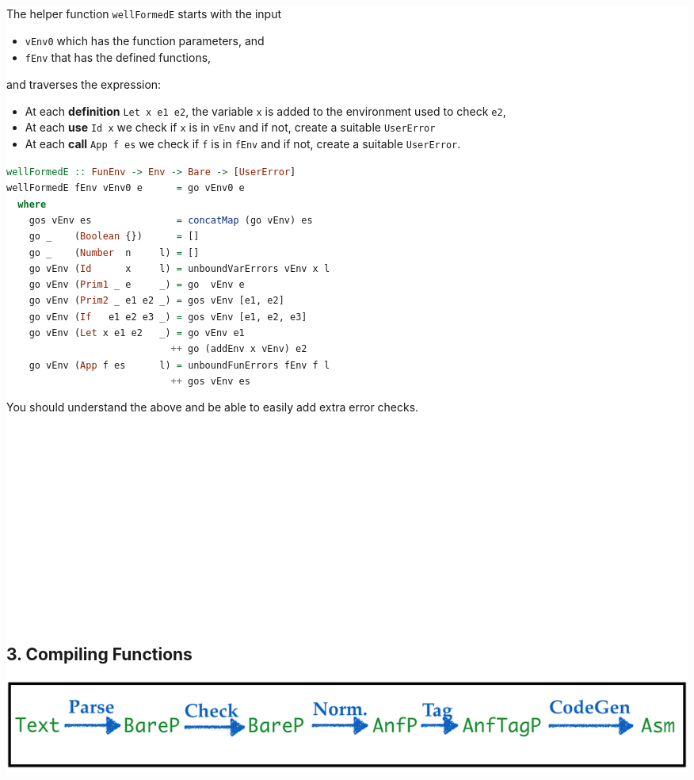 The helper function `wellFormedE` starts with the input 

- `vEnv0` which has the function parameters, and 
- `fEnv` that has the defined functions, 

and traverses the expression:

* At each **definition** `Let x e1 e2`, the variable `x`
  is added to the environment used to check `e2`,
* At each **use** `Id x` we check if `x` is in `vEnv`
  and if not, create a suitable `UserError`
* At each **call** `App f es` we check if `f` is in `fEnv`
  and if not, create a suitable `UserError`.

```haskell
wellFormedE :: FunEnv -> Env -> Bare -> [UserError]
wellFormedE fEnv vEnv0 e      = go vEnv0 e
  where
    gos vEnv es               = concatMap (go vEnv) es
    go _    (Boolean {})      = []
    go _    (Number  n     l) = []
    go vEnv (Id      x     l) = unboundVarErrors vEnv x l
    go vEnv (Prim1 _ e     _) = go  vEnv e
    go vEnv (Prim2 _ e1 e2 _) = gos vEnv [e1, e2]
    go vEnv (If   e1 e2 e3 _) = gos vEnv [e1, e2, e3]
    go vEnv (Let x e1 e2   _) = go vEnv e1
                             ++ go (addEnv x vEnv) e2
    go vEnv (App f es      l) = unboundFunErrors fEnv f l
                             ++ gos vEnv es
```

You should understand the above and be able to easily add extra error checks.

<br>
<br>
<br>
<br>
<br>
<br>
<br>
<br>
<br>
<br>
<br>
<br>

## 3. Compiling Functions

![Compiler Pipeline for Functions](/static/img/compiler-pipeline-functions.png)


[evans-x86-guide]:        http://www.cs.virginia.edu/~evans/cs216/guides/x86.html
[mac-os-stack-alignment]: http://www.fabiensanglard.net/macosxassembly/index.php
[hejlsberg-interview]:    https://www.infoq.com/news/2016/05/anders-hejlsberg-compiler